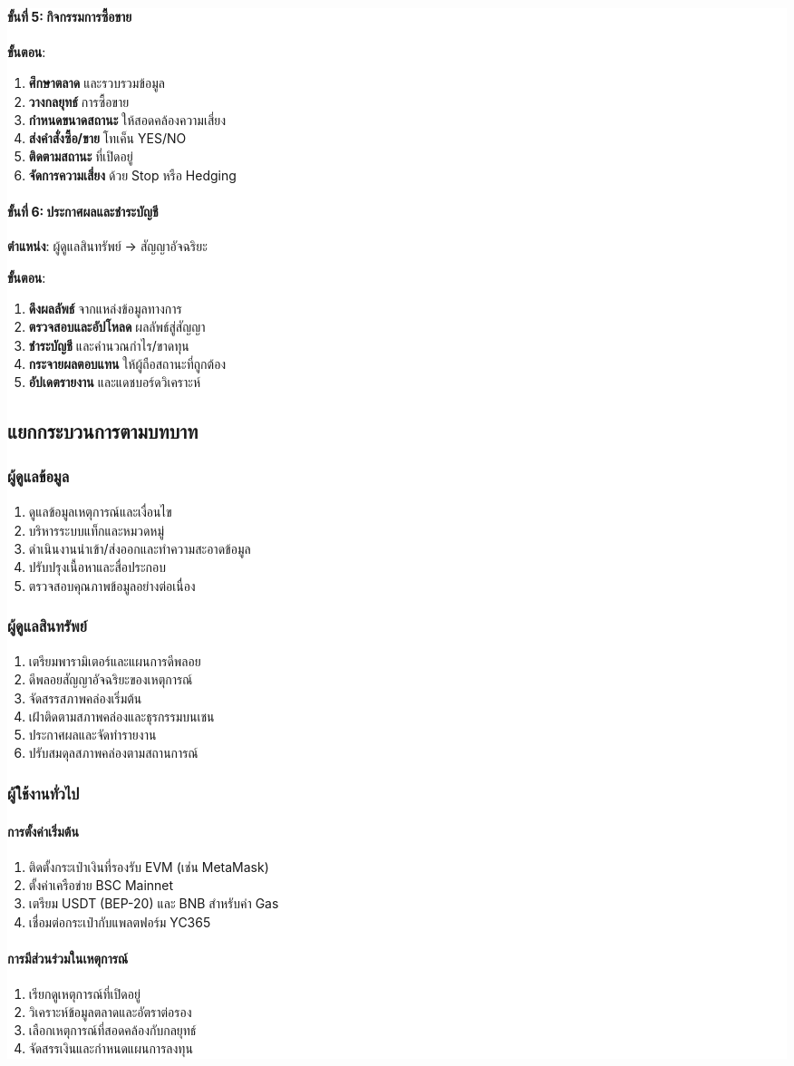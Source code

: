 #### ขั้นที่ 5: กิจกรรมการซื้อขาย
**ขั้นตอน**:
1. **ศึกษาตลาด** และรวบรวมข้อมูล
2. **วางกลยุทธ์** การซื้อขาย
3. **กำหนดขนาดสถานะ** ให้สอดคล้องความเสี่ยง
4. **ส่งคำสั่งซื้อ/ขาย** โทเค็น YES/NO
5. **ติดตามสถานะ** ที่เปิดอยู่
6. **จัดการความเสี่ยง** ด้วย Stop หรือ Hedging

#### ขั้นที่ 6: ประกาศผลและชำระบัญชี
**ตำแหน่ง**: ผู้ดูแลสินทรัพย์ → สัญญาอัจฉริยะ

**ขั้นตอน**:
1. **ดึงผลลัพธ์** จากแหล่งข้อมูลทางการ
2. **ตรวจสอบและอัปโหลด** ผลลัพธ์สู่สัญญา
3. **ชำระบัญชี** และคำนวณกำไร/ขาดทุน
4. **กระจายผลตอบแทน** ให้ผู้ถือสถานะที่ถูกต้อง
5. **อัปเดตรายงาน** และแดชบอร์ดวิเคราะห์

## แยกกระบวนการตามบทบาท

### ผู้ดูแลข้อมูล
1. ดูแลข้อมูลเหตุการณ์และเงื่อนไข
2. บริหารระบบแท็กและหมวดหมู่
3. ดำเนินงานนำเข้า/ส่งออกและทำความสะอาดข้อมูล
4. ปรับปรุงเนื้อหาและสื่อประกอบ
5. ตรวจสอบคุณภาพข้อมูลอย่างต่อเนื่อง

### ผู้ดูแลสินทรัพย์
1. เตรียมพารามิเตอร์และแผนการดีพลอย
2. ดีพลอยสัญญาอัจฉริยะของเหตุการณ์
3. จัดสรรสภาพคล่องเริ่มต้น
4. เฝ้าติดตามสภาพคล่องและธุรกรรมบนเชน
5. ประกาศผลและจัดทำรายงาน
6. ปรับสมดุลสภาพคล่องตามสถานการณ์

### ผู้ใช้งานทั่วไป

#### การตั้งค่าเริ่มต้น
1. ติดตั้งกระเป๋าเงินที่รองรับ EVM (เช่น MetaMask)
2. ตั้งค่าเครือข่าย BSC Mainnet
3. เตรียม USDT (BEP-20) และ BNB สำหรับค่า Gas
4. เชื่อมต่อกระเป๋ากับแพลตฟอร์ม YC365

#### การมีส่วนร่วมในเหตุการณ์
1. เรียกดูเหตุการณ์ที่เปิดอยู่
2. วิเคราะห์ข้อมูลตลาดและอัตราต่อรอง
3. เลือกเหตุการณ์ที่สอดคล้องกับกลยุทธ์
4. จัดสรรเงินและกำหนดแผนการลงทุน
